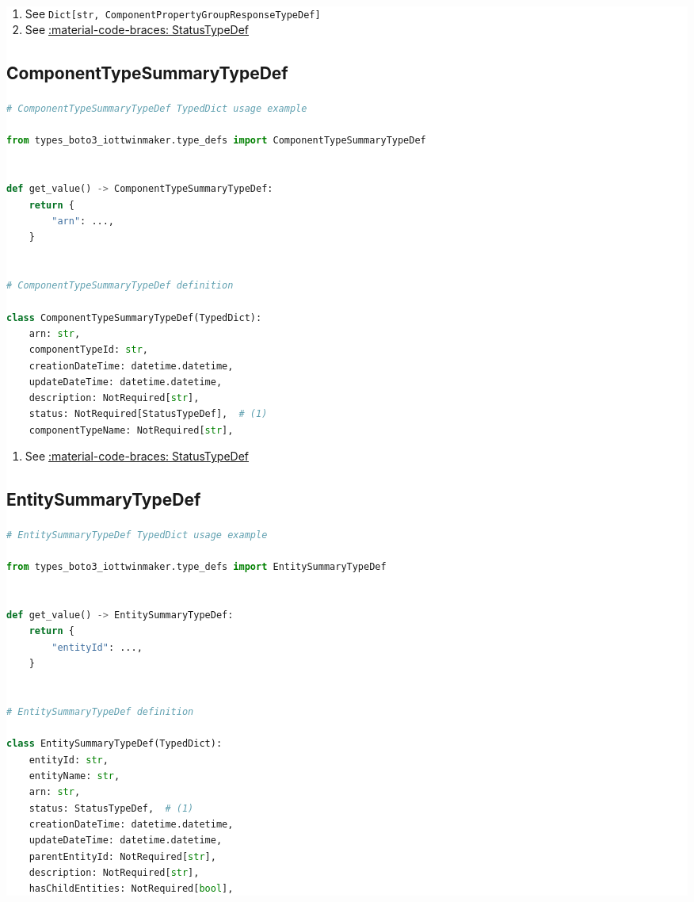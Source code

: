 1. See `Dict[str, ComponentPropertyGroupResponseTypeDef]`
2. See [:material-code-braces: StatusTypeDef](./type_defs.md#statustypedef)

## ComponentTypeSummaryTypeDef

```python
# ComponentTypeSummaryTypeDef TypedDict usage example

from types_boto3_iottwinmaker.type_defs import ComponentTypeSummaryTypeDef


def get_value() -> ComponentTypeSummaryTypeDef:
    return {
        "arn": ...,
    }


# ComponentTypeSummaryTypeDef definition

class ComponentTypeSummaryTypeDef(TypedDict):
    arn: str,
    componentTypeId: str,
    creationDateTime: datetime.datetime,
    updateDateTime: datetime.datetime,
    description: NotRequired[str],
    status: NotRequired[StatusTypeDef],  # (1)
    componentTypeName: NotRequired[str],
```

1. See [:material-code-braces: StatusTypeDef](./type_defs.md#statustypedef)

## EntitySummaryTypeDef

```python
# EntitySummaryTypeDef TypedDict usage example

from types_boto3_iottwinmaker.type_defs import EntitySummaryTypeDef


def get_value() -> EntitySummaryTypeDef:
    return {
        "entityId": ...,
    }


# EntitySummaryTypeDef definition

class EntitySummaryTypeDef(TypedDict):
    entityId: str,
    entityName: str,
    arn: str,
    status: StatusTypeDef,  # (1)
    creationDateTime: datetime.datetime,
    updateDateTime: datetime.datetime,
    parentEntityId: NotRequired[str],
    description: NotRequired[str],
    hasChildEntities: NotRequired[bool],
```
